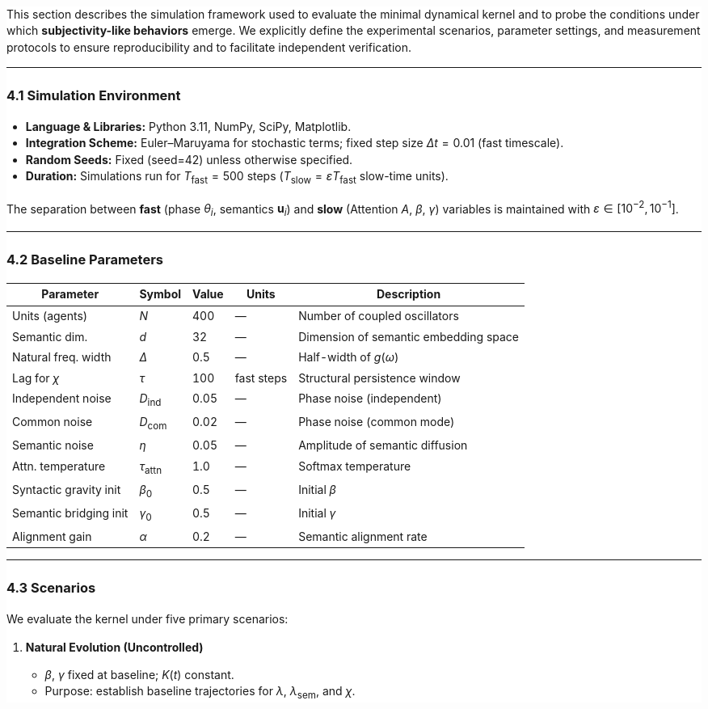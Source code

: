 This section describes the simulation framework used to evaluate the minimal dynamical kernel and to probe the conditions under which **subjectivity-like behaviors** emerge. We explicitly define the experimental scenarios, parameter settings, and measurement protocols to ensure reproducibility and to facilitate independent verification.

---

### 4.1 Simulation Environment

* **Language & Libraries:** Python 3.11, NumPy, SciPy, Matplotlib.
* **Integration Scheme:** Euler–Maruyama for stochastic terms; fixed step size $\Delta t = 0.01$ (fast timescale).
* **Random Seeds:** Fixed (seed=42) unless otherwise specified.
* **Duration:** Simulations run for $T_{\mathrm{fast}} = 500$ steps ($T_{\mathrm{slow}} = \varepsilon T_{\mathrm{fast}}$ slow-time units).

The separation between **fast** (phase $\theta_i$, semantics $\mathbf{u}_i$) and **slow** (Attention $A$, $\beta$, $\gamma$) variables is maintained with $\varepsilon \in [10^{-2}, 10^{-1}]$.

---

### 4.2 Baseline Parameters

| Parameter              | Symbol                 | Value | Units      | Description                           |
| ---------------------- | ---------------------- | ----- | ---------- | ------------------------------------- |
| Units (agents)         | $N$                    | 400   | —          | Number of coupled oscillators         |
| Semantic dim.          | $d$                    | 32    | —          | Dimension of semantic embedding space |
| Natural freq. width    | $\Delta$               | 0.5   | —          | Half-width of $g(\omega)$             |
| Lag for $\chi$         | $\tau$                 | 100   | fast steps | Structural persistence window         |
| Independent noise      | $D_{\mathrm{ind}}$     | 0.05  | —          | Phase noise (independent)             |
| Common noise           | $D_{\mathrm{com}}$     | 0.02  | —          | Phase noise (common mode)             |
| Semantic noise         | $\eta$                 | 0.05  | —          | Amplitude of semantic diffusion       |
| Attn. temperature      | $\tau_{\mathrm{attn}}$ | 1.0   | —          | Softmax temperature                   |
| Syntactic gravity init | $\beta_0$              | 0.5   | —          | Initial $\beta$                       |
| Semantic bridging init | $\gamma_0$             | 0.5   | —          | Initial $\gamma$                      |
| Alignment gain         | $\alpha$               | 0.2   | —          | Semantic alignment rate               |

---

### 4.3 Scenarios

We evaluate the kernel under five primary scenarios:

1. **Natural Evolution (Uncontrolled)**

   * $\beta$, $\gamma$ fixed at baseline; $K(t)$ constant.
   * Purpose: establish baseline trajectories for $\lambda$, $\lambda_{\mathrm{sem}}$, and $\chi$.
